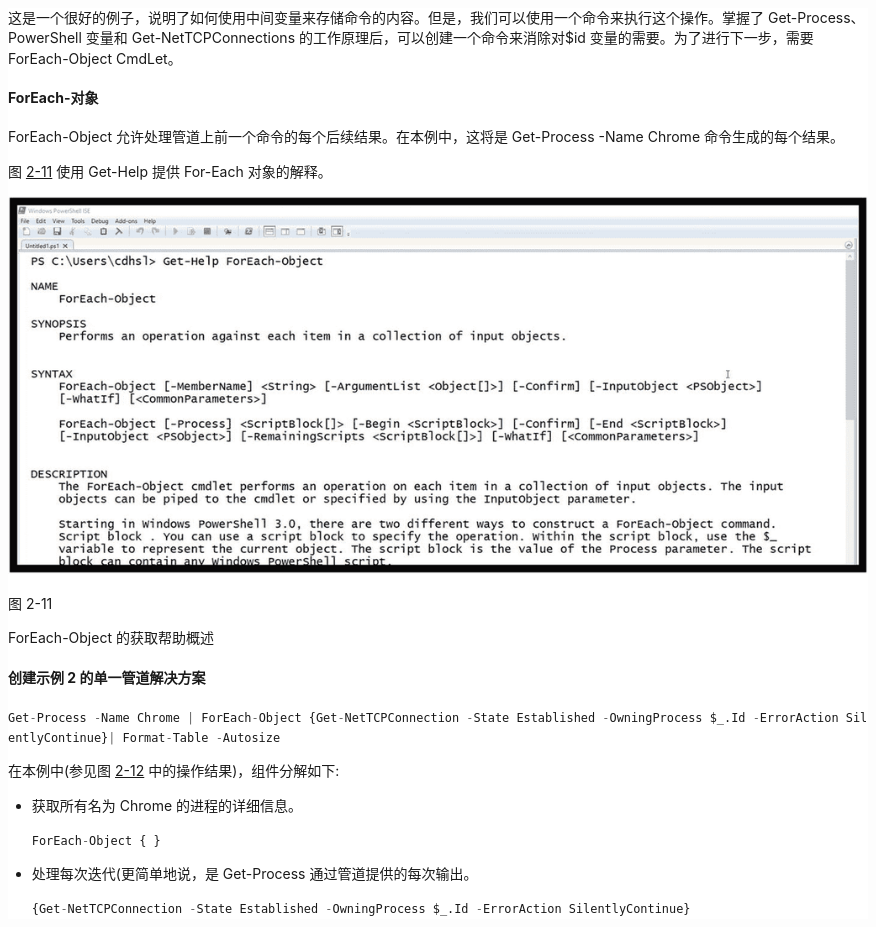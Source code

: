 这是一个很好的例子，说明了如何使用中间变量来存储命令的内容。但是，我们可以使用一个命令来执行这个操作。掌握了 Get-Process、PowerShell 变量和 Get-NetTCPConnections 的工作原理后，可以创建一个命令来消除对$id 变量的需要。为了进行下一步，需要 ForEach-Object CmdLet。

#### ForEach-对象

ForEach-Object 允许处理管道上前一个命令的每个后续结果。在本例中，这将是 Get-Process -Name Chrome 命令生成的每个结果。

图 [2-11](#Fig11) 使用 Get-Help 提供 For-Each 对象的解释。

![img/448944_1_En_2_Fig11_HTML.jpg](img/448944_1_En_2_Fig11_HTML.jpg)

图 2-11

ForEach-Object 的获取帮助概述

#### 创建示例 2 的单一管道解决方案

```py
Get-Process -Name Chrome | ForEach-Object {Get-NetTCPConnection -State Established -OwningProcess $_.Id -ErrorAction SilentlyContinue}| Format-Table -Autosize

```

在本例中(参见图 [2-12](#Fig12) 中的操作结果)，组件分解如下:

*   获取所有名为 Chrome 的进程的详细信息。

    ```py
    ForEach-Object { }

    ```

*   处理每次迭代(更简单地说，是 Get-Process 通过管道提供的每次输出。

    ```py
    {Get-NetTCPConnection -State Established -OwningProcess $_.Id -ErrorAction SilentlyContinue}

    ```
